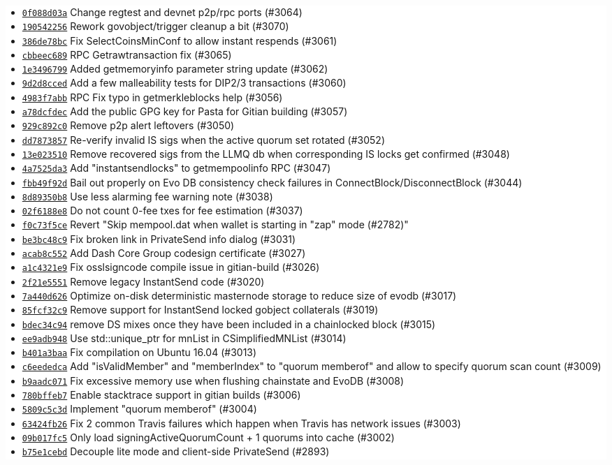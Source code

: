 - [`0f088d03a`](https://github.com/hitboxaltcoin/vuicoin/commit/0f088d03a) Change regtest and devnet p2p/rpc ports (#3064)
- [`190542256`](https://github.com/hitboxaltcoin/vuicoin/commit/190542256) Rework govobject/trigger cleanup a bit (#3070)
- [`386de78bc`](https://github.com/hitboxaltcoin/vuicoin/commit/386de78bc) Fix SelectCoinsMinConf to allow instant respends (#3061)
- [`cbbeec689`](https://github.com/hitboxaltcoin/vuicoin/commit/cbbeec689) RPC Getrawtransaction fix (#3065)
- [`1e3496799`](https://github.com/hitboxaltcoin/vuicoin/commit/1e3496799) Added getmemoryinfo parameter string update (#3062)
- [`9d2d8cced`](https://github.com/hitboxaltcoin/vuicoin/commit/9d2d8cced) Add a few malleability tests for DIP2/3 transactions (#3060)
- [`4983f7abb`](https://github.com/hitboxaltcoin/vuicoin/commit/4983f7abb) RPC Fix typo in getmerkleblocks help (#3056)
- [`a78dcfdec`](https://github.com/hitboxaltcoin/vuicoin/commit/a78dcfdec) Add the public GPG key for Pasta for Gitian building (#3057)
- [`929c892c0`](https://github.com/hitboxaltcoin/vuicoin/commit/929c892c0) Remove p2p alert leftovers (#3050)
- [`dd7873857`](https://github.com/hitboxaltcoin/vuicoin/commit/dd7873857) Re-verify invalid IS sigs when the active quorum set rotated (#3052)
- [`13e023510`](https://github.com/hitboxaltcoin/vuicoin/commit/13e023510) Remove recovered sigs from the LLMQ db when corresponding IS locks get confirmed (#3048)
- [`4a7525da3`](https://github.com/hitboxaltcoin/vuicoin/commit/4a7525da3) Add "instantsendlocks" to getmempoolinfo RPC (#3047)
- [`fbb49f92d`](https://github.com/hitboxaltcoin/vuicoin/commit/fbb49f92d) Bail out properly on Evo DB consistency check failures in ConnectBlock/DisconnectBlock (#3044)
- [`8d89350b8`](https://github.com/hitboxaltcoin/vuicoin/commit/8d89350b8) Use less alarming fee warning note (#3038)
- [`02f6188e8`](https://github.com/hitboxaltcoin/vuicoin/commit/02f6188e8) Do not count 0-fee txes for fee estimation (#3037)
- [`f0c73f5ce`](https://github.com/hitboxaltcoin/vuicoin/commit/f0c73f5ce) Revert "Skip mempool.dat when wallet is starting in "zap" mode (#2782)"
- [`be3bc48c9`](https://github.com/hitboxaltcoin/vuicoin/commit/be3bc48c9) Fix broken link in PrivateSend info dialog (#3031)
- [`acab8c552`](https://github.com/hitboxaltcoin/vuicoin/commit/acab8c552) Add Dash Core Group codesign certificate (#3027)
- [`a1c4321e9`](https://github.com/hitboxaltcoin/vuicoin/commit/a1c4321e9) Fix osslsigncode compile issue in gitian-build (#3026)
- [`2f21e5551`](https://github.com/hitboxaltcoin/vuicoin/commit/2f21e5551) Remove legacy InstantSend code (#3020)
- [`7a440d626`](https://github.com/hitboxaltcoin/vuicoin/commit/7a440d626) Optimize on-disk deterministic masternode storage to reduce size of evodb (#3017)
- [`85fcf32c9`](https://github.com/hitboxaltcoin/vuicoin/commit/85fcf32c9) Remove support for InstantSend locked gobject collaterals (#3019)
- [`bdec34c94`](https://github.com/hitboxaltcoin/vuicoin/commit/bdec34c94) remove DS mixes once they have been included in a chainlocked block (#3015)
- [`ee9adb948`](https://github.com/hitboxaltcoin/vuicoin/commit/ee9adb948) Use std::unique_ptr for mnList in CSimplifiedMNList (#3014)
- [`b401a3baa`](https://github.com/hitboxaltcoin/vuicoin/commit/b401a3baa) Fix compilation on Ubuntu 16.04 (#3013)
- [`c6eededca`](https://github.com/hitboxaltcoin/vuicoin/commit/c6eededca) Add "isValidMember" and "memberIndex" to "quorum memberof" and allow to specify quorum scan count (#3009)
- [`b9aadc071`](https://github.com/hitboxaltcoin/vuicoin/commit/b9aadc071) Fix excessive memory use when flushing chainstate and EvoDB (#3008)
- [`780bffeb7`](https://github.com/hitboxaltcoin/vuicoin/commit/780bffeb7) Enable stacktrace support in gitian builds (#3006)
- [`5809c5c3d`](https://github.com/hitboxaltcoin/vuicoin/commit/5809c5c3d) Implement "quorum memberof" (#3004)
- [`63424fb26`](https://github.com/hitboxaltcoin/vuicoin/commit/63424fb26) Fix 2 common Travis failures which happen when Travis has network issues (#3003)
- [`09b017fc5`](https://github.com/hitboxaltcoin/vuicoin/commit/09b017fc5) Only load signingActiveQuorumCount + 1 quorums into cache (#3002)
- [`b75e1cebd`](https://github.com/hitboxaltcoin/vuicoin/commit/b75e1cebd) Decouple lite mode and client-side PrivateSend (#2893)